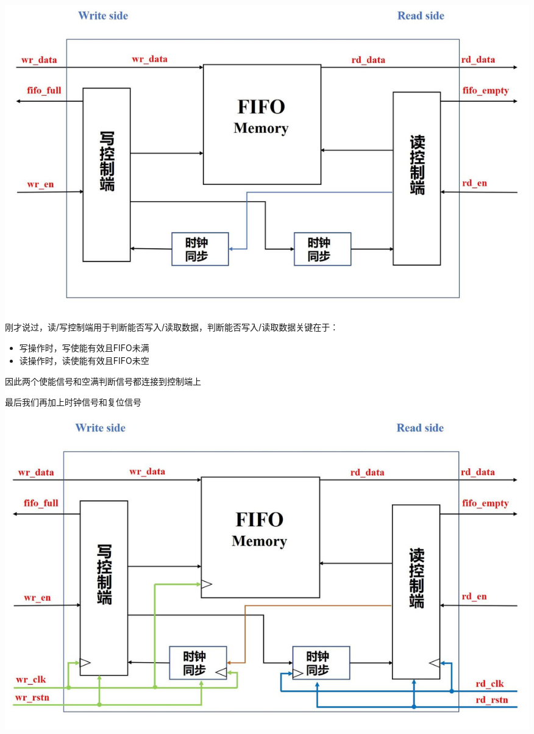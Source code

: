 ![img](/../images/2024-11-27-CDC.assets/v2-b197aa9c8d92f71ed6fc771c852a3875_1440w.jpg)

刚才说过，读/写控制端用于判断能否写入/读取数据，判断能否写入/读取数据关键在于：

- 写操作时，写使能有效且FIFO未满
- 读操作时，读使能有效且FIFO未空

因此两个使能信号和空满判断信号都连接到控制端上

最后我们再加上时钟信号和复位信号

![img](/../images/2024-11-27-CDC.assets/v2-e158d8e70f835220d5b2753e17e1781b_1440w.jpg)
